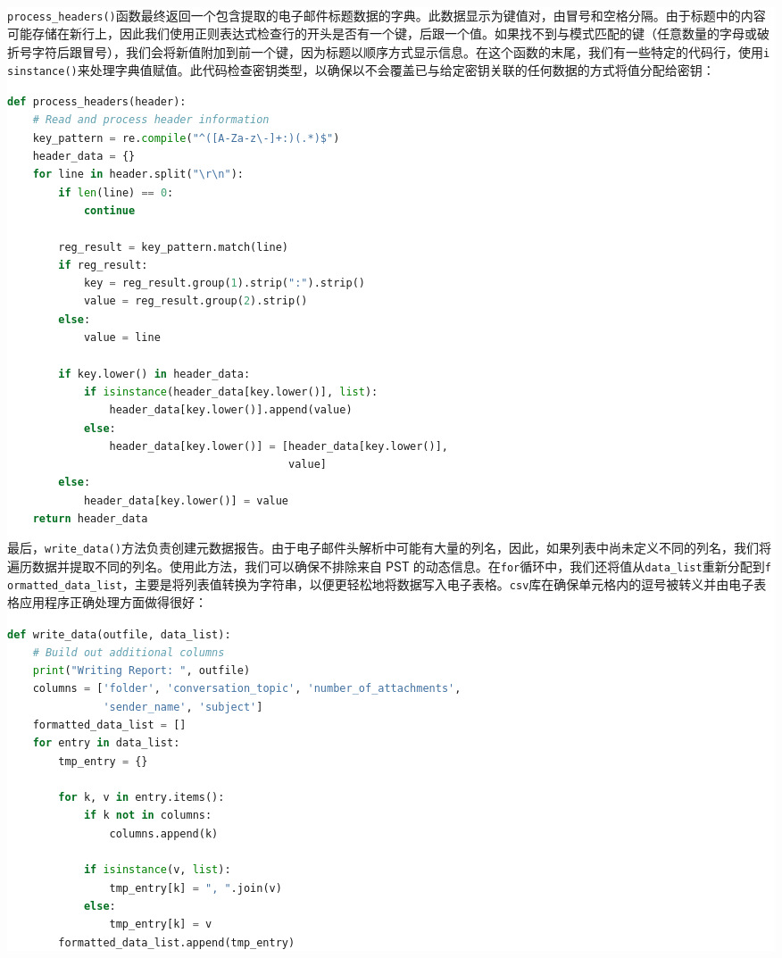 `process_headers()`函数最终返回一个包含提取的电子邮件标题数据的字典。此数据显示为键值对，由冒号和空格分隔。由于标题中的内容可能存储在新行上，因此我们使用正则表达式检查行的开头是否有一个键，后跟一个值。如果找不到与模式匹配的键（任意数量的字母或破折号字符后跟冒号），我们会将新值附加到前一个键，因为标题以顺序方式显示信息。在这个函数的末尾，我们有一些特定的代码行，使用`isinstance()`来处理字典值赋值。此代码检查密钥类型，以确保以不会覆盖已与给定密钥关联的任何数据的方式将值分配给密钥：

```py
def process_headers(header):
    # Read and process header information
    key_pattern = re.compile("^([A-Za-z\-]+:)(.*)$")
    header_data = {}
    for line in header.split("\r\n"):
        if len(line) == 0:
            continue

        reg_result = key_pattern.match(line)
        if reg_result:
            key = reg_result.group(1).strip(":").strip()
            value = reg_result.group(2).strip()
        else:
            value = line

        if key.lower() in header_data:
            if isinstance(header_data[key.lower()], list):
                header_data[key.lower()].append(value)
            else:
                header_data[key.lower()] = [header_data[key.lower()],
                                            value]
        else:
            header_data[key.lower()] = value
    return header_data
```

最后，`write_data()`方法负责创建元数据报告。由于电子邮件头解析中可能有大量的列名，因此，如果列表中尚未定义不同的列名，我们将遍历数据并提取不同的列名。使用此方法，我们可以确保不排除来自 PST 的动态信息。在`for`循环中，我们还将值从`data_list`重新分配到`formatted_data_list`，主要是将列表值转换为字符串，以便更轻松地将数据写入电子表格。`csv`库在确保单元格内的逗号被转义并由电子表格应用程序正确处理方面做得很好：

```py
def write_data(outfile, data_list):
    # Build out additional columns
    print("Writing Report: ", outfile)
    columns = ['folder', 'conversation_topic', 'number_of_attachments',
               'sender_name', 'subject']
    formatted_data_list = []
    for entry in data_list:
        tmp_entry = {}

        for k, v in entry.items():
            if k not in columns:
                columns.append(k)

            if isinstance(v, list):
                tmp_entry[k] = ", ".join(v)
            else:
                tmp_entry[k] = v
        formatted_data_list.append(tmp_entry)
```
